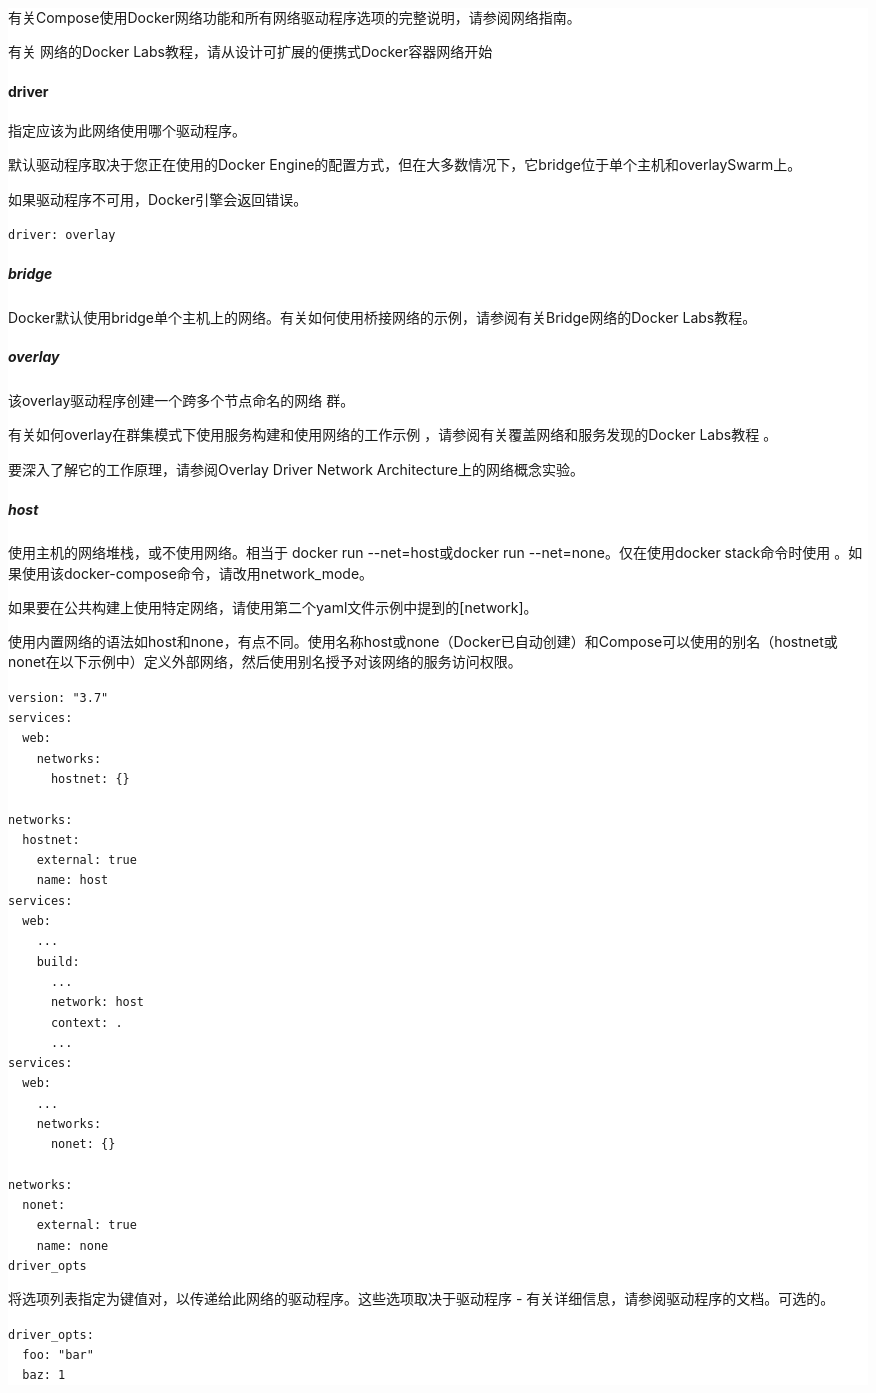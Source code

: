 有关Compose使用Docker网络功能和所有网络驱动程序选项的完整说明，请参阅网络指南。

有关 网络的Docker Labs教程，请从设计可扩展的便携式Docker容器网络开始

#### driver
指定应该为此网络使用哪个驱动程序。

默认驱动程序取决于您正在使用的Docker Engine的配置方式，但在大多数情况下，它bridge位于单个主机和overlaySwarm上。

如果驱动程序不可用，Docker引擎会返回错误。
```
driver: overlay
```
##### bridge
Docker默认使用bridge单个主机上的网络。有关如何使用桥接网络的示例，请参阅有关Bridge网络的Docker Labs教程。

##### overlay
该overlay驱动程序创建一个跨多个节点命名的网络 群。

有关如何overlay在群集模式下使用服务构建和使用网络的工作示例 ，请参阅有关覆盖网络和服务发现的Docker Labs教程 。

要深入了解它的工作原理，请参阅Overlay Driver Network Architecture上的网络概念实验。

##### host
使用主机的网络堆栈，或不使用网络。相当于 docker run --net=host或docker run --net=none。仅在使用docker stack命令时使用 。如果使用该docker-compose命令，请改用network_mode。

如果要在公共构建上使用特定网络，请使用第二个yaml文件示例中提到的[network]。

使用内置网络的语法如host和none，有点不同。使用名称host或none（Docker已自动创建）和Compose可以使用的别名（hostnet或nonet在以下示例中）定义外部网络，然后使用别名授予对该网络的服务访问权限。
```
version: "3.7"
services:
  web:
    networks:
      hostnet: {}

networks:
  hostnet:
    external: true
    name: host
services:
  web:
    ...
    build:
      ...
      network: host
      context: .
      ...
services:
  web:
    ...
    networks:
      nonet: {}

networks:
  nonet:
    external: true
    name: none
driver_opts
```
将选项列表指定为键值对，以传递给此网络的驱动程序。这些选项取决于驱动程序 - 有关详细信息，请参阅驱动程序的文档。可选的。
```
driver_opts:
  foo: "bar"
  baz: 1
```